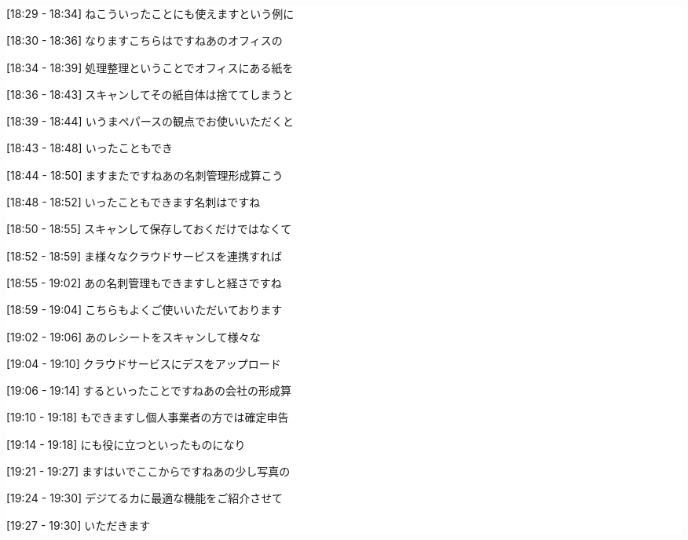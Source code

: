 [18:29 - 18:34]
ねこういったことにも使えますという例に

[18:30 - 18:36]
なりますこちらはですねあのオフィスの

[18:34 - 18:39]
処理整理ということでオフィスにある紙を

[18:36 - 18:43]
スキャンしてその紙自体は捨ててしまうと

[18:39 - 18:44]
いうまペパースの観点でお使いいただくと

[18:43 - 18:48]
いったこともでき

[18:44 - 18:50]
ますまたですねあの名刺管理形成算こう

[18:48 - 18:52]
いったこともできます名刺はですね

[18:50 - 18:55]
スキャンして保存しておくだけではなくて

[18:52 - 18:59]
ま様々なクラウドサービスを連携すれば

[18:55 - 19:02]
あの名刺管理もできますしと経さですね

[18:59 - 19:04]
こちらもよくご使いいただいております

[19:02 - 19:06]
あのレシートをスキャンして様々な

[19:04 - 19:10]
クラウドサービスにデスをアップロード

[19:06 - 19:14]
するといったことですねあの会社の形成算

[19:10 - 19:18]
もできますし個人事業者の方では確定申告

[19:14 - 19:18]
にも役に立つといったものになり

[19:21 - 19:27]
ますはいでここからですねあの少し写真の

[19:24 - 19:30]
デジてるカに最適な機能をご紹介させて

[19:27 - 19:30]
いただきます

